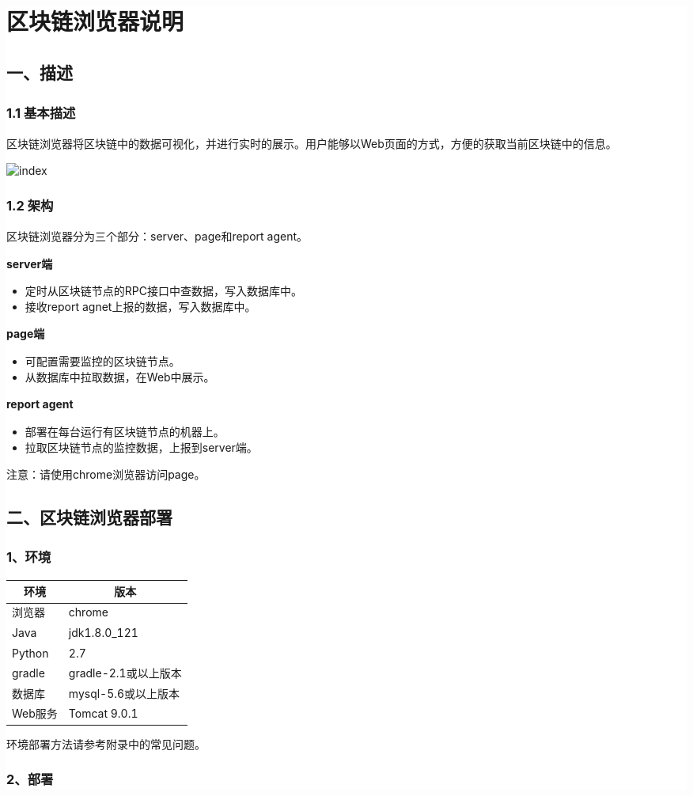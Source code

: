 # 区块链浏览器说明

## 一、描述

### 1.1 基本描述

区块链浏览器将区块链中的数据可视化，并进行实时的展示。用户能够以Web页面的方式，方便的获取当前区块链中的信息。

![index](doc/index.png)

### 1.2 架构

区块链浏览器分为三个部分：server、page和report agent。

**server端**

- 定时从区块链节点的RPC接口中查数据，写入数据库中。
- 接收report agnet上报的数据，写入数据库中。

**page端**

- 可配置需要监控的区块链节点。
- 从数据库中拉取数据，在Web中展示。

**report agent**

- 部署在每台运行有区块链节点的机器上。
- 拉取区块链节点的监控数据，上报到server端。


注意：请使用chrome浏览器访问page。



## 二、区块链浏览器部署

### 1、环境

| 环境     | 版本              |
| ------ | --------------- |
| 浏览器    | chrome          |
| Java   | jdk1.8.0_121    |
| Python | 2.7             |
| gradle | gradle-2.1或以上版本 |
| 数据库    | mysql-5.6或以上版本  |
| Web服务  | Tomcat 9.0.1    |

环境部署方法请参考附录中的常见问题。

### 2、部署
